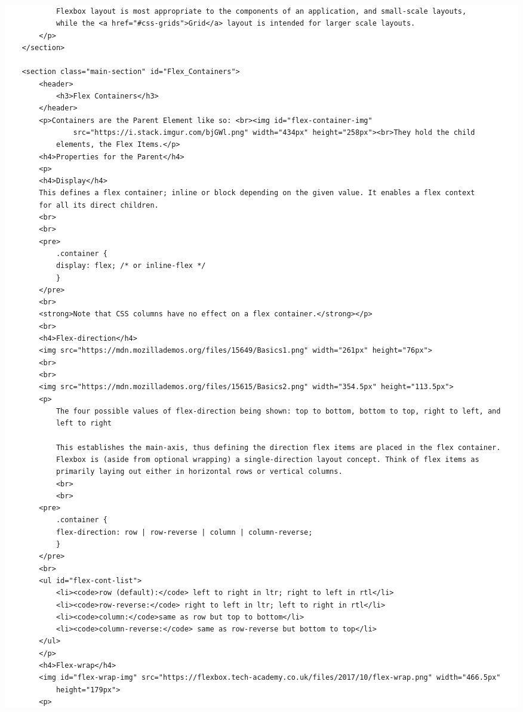                 Flexbox layout is most appropriate to the components of an application, and small-scale layouts,
                while the <a href="#css-grids">Grid</a> layout is intended for larger scale layouts.
            </p>
        </section>

        <section class="main-section" id="Flex_Containers">
            <header>
                <h3>Flex Containers</h3>
            </header>
            <p>Containers are the Parent Element like so: <br><img id="flex-container-img"
                    src="https://i.stack.imgur.com/bjGWl.png" width="434px" height="258px"><br>They hold the child
                elements, the Flex Items.</p>
            <h4>Properties for the Parent</h4>
            <p>
            <h4>Display</h4>
            This defines a flex container; inline or block depending on the given value. It enables a flex context
            for all its direct children.
            <br>
            <br>
            <pre>
                .container {
                display: flex; /* or inline-flex */
                }
            </pre>
            <br>
            <strong>Note that CSS columns have no effect on a flex container.</strong></p>
            <br>
            <h4>Flex-direction</h4>
            <img src="https://mdn.mozillademos.org/files/15649/Basics1.png" width="261px" height="76px">
            <br>
            <br>
            <img src="https://mdn.mozillademos.org/files/15615/Basics2.png" width="354.5px" height="113.5px">
            <p>
                The four possible values of flex-direction being shown: top to bottom, bottom to top, right to left, and
                left to right

                This establishes the main-axis, thus defining the direction flex items are placed in the flex container.
                Flexbox is (aside from optional wrapping) a single-direction layout concept. Think of flex items as
                primarily laying out either in horizontal rows or vertical columns.
                <br>
                <br>
            <pre>
                .container {
                flex-direction: row | row-reverse | column | column-reverse;
                }
            </pre>
            <br>
            <ul id="flex-cont-list">
                <li><code>row (default):</code> left to right in ltr; right to left in rtl</li>
                <li><code>row-reverse:</code> right to left in ltr; left to right in rtl</li>
                <li><code>column:</code>same as row but top to bottom</li>
                <li><code>column-reverse:</code> same as row-reverse but bottom to top</li>
            </ul>
            </p>
            <h4>Flex-wrap</h4>
            <img id="flex-wrap-img" src="https://flexbox.tech-academy.co.uk/files/2017/10/flex-wrap.png" width="466.5px"
                height="179px">
            <p>
